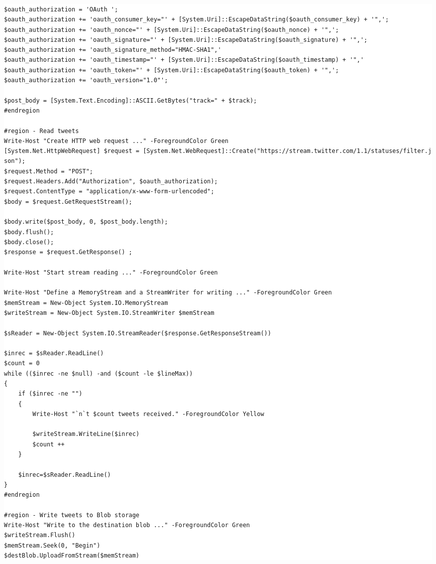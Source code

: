     $oauth_authorization = 'OAuth ';
    $oauth_authorization += 'oauth_consumer_key="' + [System.Uri]::EscapeDataString($oauth_consumer_key) + '",';
    $oauth_authorization += 'oauth_nonce="' + [System.Uri]::EscapeDataString($oauth_nonce) + '",';
    $oauth_authorization += 'oauth_signature="' + [System.Uri]::EscapeDataString($oauth_signature) + '",';
    $oauth_authorization += 'oauth_signature_method="HMAC-SHA1",'
    $oauth_authorization += 'oauth_timestamp="' + [System.Uri]::EscapeDataString($oauth_timestamp) + '",'
    $oauth_authorization += 'oauth_token="' + [System.Uri]::EscapeDataString($oauth_token) + '",';
    $oauth_authorization += 'oauth_version="1.0"';

    $post_body = [System.Text.Encoding]::ASCII.GetBytes("track=" + $track);
    #endregion

    #region - Read tweets
    Write-Host "Create HTTP web request ..." -ForegroundColor Green
    [System.Net.HttpWebRequest] $request = [System.Net.WebRequest]::Create("https://stream.twitter.com/1.1/statuses/filter.json");
    $request.Method = "POST";
    $request.Headers.Add("Authorization", $oauth_authorization);
    $request.ContentType = "application/x-www-form-urlencoded";
    $body = $request.GetRequestStream();

    $body.write($post_body, 0, $post_body.length);
    $body.flush();
    $body.close();
    $response = $request.GetResponse() ;

    Write-Host "Start stream reading ..." -ForegroundColor Green

    Write-Host "Define a MemoryStream and a StreamWriter for writing ..." -ForegroundColor Green
    $memStream = New-Object System.IO.MemoryStream
    $writeStream = New-Object System.IO.StreamWriter $memStream

    $sReader = New-Object System.IO.StreamReader($response.GetResponseStream())

    $inrec = $sReader.ReadLine()
    $count = 0
    while (($inrec -ne $null) -and ($count -le $lineMax))
    {
        if ($inrec -ne "")
        {
            Write-Host "`n`t $count tweets received." -ForegroundColor Yellow

            $writeStream.WriteLine($inrec)
            $count ++
        }

        $inrec=$sReader.ReadLine()
    }
    #endregion

    #region - Write tweets to Blob storage
    Write-Host "Write to the destination blob ..." -ForegroundColor Green
    $writeStream.Flush()
    $memStream.Seek(0, "Begin")
    $destBlob.UploadFromStream($memStream)


[curl]: http://curl.haxx.se
[curl-download]: http://curl.haxx.se/download.html
[apache-hive-tutorial]: https://cwiki.apache.org/confluence/display/Hive/Tutorial
[twitter-streaming-api]: https://dev.twitter.com/docs/streaming-apis
[twitter-statuses-filter]: https://dev.twitter.com/docs/api/1.1/post/statuses/filter
[powershell-start]: http://technet.microsoft.com/library/hh847889.aspx
[powershell-install]: /powershell/azureps-cmdlets-docs
[powershell-script]: http://technet.microsoft.com/library/ee176961.aspx
[hdinsight-provision]: hdinsight-hadoop-provision-linux-clusters.md
[hdinsight-get-started]: hdinsight-hadoop-linux-tutorial-get-started.md
[hdinsight-analyze-flight-delay-data]: hdinsight-analyze-flight-delay-data.md
[hdinsight-storage]: hdinsight-hadoop-use-blob-storage.md
[hdinsight-use-sqoop]: hdinsight-use-sqoop.md
[hdinsight-power-query]: hdinsight-connect-excel-power-query.md
[hdinsight-hive-odbc]: hdinsight-connect-excel-hive-odbc-driver.md
[hdinsight-hbase-twitter-sentiment]: hdinsight-hbase-analyze-twitter-sentiment.md